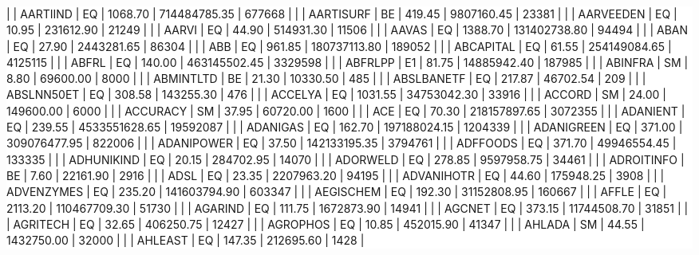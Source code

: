 |  | AARTIIND | EQ | 1068.70 | 714484785.35 | 677668 |
|  | AARTISURF | BE | 419.45 | 9807160.45 | 23381 |
|  | AARVEEDEN | EQ | 10.95 | 231612.90 | 21249 |
|  | AARVI | EQ | 44.90 | 514931.30 | 11506 |
|  | AAVAS | EQ | 1388.70 | 131402738.80 | 94494 |
|  | ABAN | EQ | 27.90 | 2443281.65 | 86304 |
|  | ABB | EQ | 961.85 | 180737113.80 | 189052 |
|  | ABCAPITAL | EQ | 61.55 | 254149084.65 | 4125115 |
|  | ABFRL | EQ | 140.00 | 463145502.45 | 3329598 |
|  | ABFRLPP | E1 | 81.75 | 14885942.40 | 187985 |
|  | ABINFRA | SM | 8.80 | 69600.00 | 8000 |
|  | ABMINTLTD | BE | 21.30 | 10330.50 | 485 |
|  | ABSLBANETF | EQ | 217.87 | 46702.54 | 209 |
|  | ABSLNN50ET | EQ | 308.58 | 143255.30 | 476 |
|  | ACCELYA | EQ | 1031.55 | 34753042.30 | 33916 |
|  | ACCORD | SM | 24.00 | 149600.00 | 6000 |
|  | ACCURACY | SM | 37.95 | 60720.00 | 1600 |
|  | ACE | EQ | 70.30 | 218157897.65 | 3072355 |
|  | ADANIENT | EQ | 239.55 | 4533551628.65 | 19592087 |
|  | ADANIGAS | EQ | 162.70 | 197188024.15 | 1204339 |
|  | ADANIGREEN | EQ | 371.00 | 309076477.95 | 822006 |
|  | ADANIPOWER | EQ | 37.50 | 142133195.35 | 3794761 |
|  | ADFFOODS | EQ | 371.70 | 49946554.45 | 133335 |
|  | ADHUNIKIND | EQ | 20.15 | 284702.95 | 14070 |
|  | ADORWELD | EQ | 278.85 | 9597958.75 | 34461 |
|  | ADROITINFO | BE | 7.60 | 22161.90 | 2916 |
|  | ADSL | EQ | 23.35 | 2207963.20 | 94195 |
|  | ADVANIHOTR | EQ | 44.60 | 175948.25 | 3908 |
|  | ADVENZYMES | EQ | 235.20 | 141603794.90 | 603347 |
|  | AEGISCHEM | EQ | 192.30 | 31152808.95 | 160667 |
|  | AFFLE | EQ | 2113.20 | 110467709.30 | 51730 |
|  | AGARIND | EQ | 111.75 | 1672873.90 | 14941 |
|  | AGCNET | EQ | 373.15 | 11744508.70 | 31851 |
|  | AGRITECH | EQ | 32.65 | 406250.75 | 12427 |
|  | AGROPHOS | EQ | 10.85 | 452015.90 | 41347 |
|  | AHLADA | SM | 44.55 | 1432750.00 | 32000 |
|  | AHLEAST | EQ | 147.35 | 212695.60 | 1428 |
